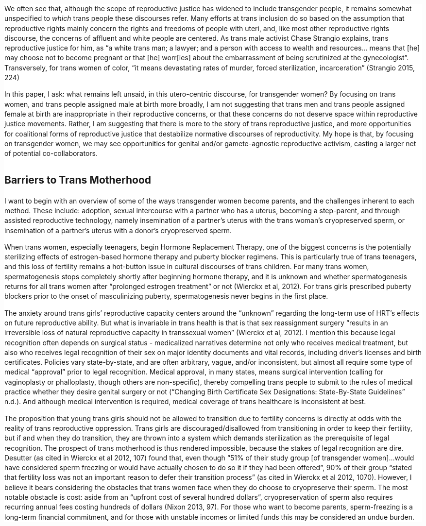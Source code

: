 We often see that, although the scope of reproductive justice has widened to include transgender people, it remains somewhat unspecified to _which_ trans people these discourses refer. Many efforts at trans inclusion do so based on the assumption that reproductive rights mainly concern the rights and freedoms of people with uteri, and, like most other reproductive rights discourse, the concerns of affluent and white people are centered. As trans male activist Chase Strangio explains, trans reproductive justice for him, as “a white trans man; a lawyer; and a person with access to wealth and resources… means that [he] may choose not to become pregnant or that [he] worr[ies] about the embarrassment of being scrutinized at the gynecologist”. Transversely, for trans women of color, “it means devastating rates of murder, forced sterilization, incarceration” (Strangio 2015, 224) 

In this paper, I ask: what remains left unsaid, in this utero-centric discourse, for transgender women? By focusing on trans women, and trans people assigned male at birth more broadly, I am not suggesting that trans men and trans people assigned female at birth are inappropriate in their reproductive concerns, or that these concerns do not deserve space within reproductive justice movements. Rather, I am suggesting that there is more to the story of trans reproductive justice, and more opportunities for coalitional forms of reproductive justice that destabilize normative discourses of reproductivity. My hope is that, by focusing on transgender women, we may see opportunities for genital and/or gamete-agnostic reproductive activism, casting a larger net of potential co-collaborators. 

## Barriers to Trans Motherhood
I want to begin with an overview of some of the ways transgender women become parents, and the challenges inherent to each method. These include: adoption, sexual intercourse with a partner who has a uterus, becoming a step-parent, and through assisted reproductive technology, namely insemination of a partner’s uterus with the trans woman’s cryopreserved sperm, or insemination of a partner’s uterus with a donor’s cryopreserved sperm.

When trans women, especially teenagers, begin Hormone Replacement Therapy, one of the biggest concerns is the potentially sterilizing effects of estrogen-based hormone therapy and puberty blocker regimens. This is particularly true of trans teenagers, and this loss of fertility remains a hot-button issue in cultural discourses of trans children. For many trans women, spermatogenesis stops completely shortly after beginning hormone therapy, and it is unknown and whether spermatogenesis returns for all trans women after “prolonged estrogen treatment” or not (Wierckx et al, 2012). For trans girls prescribed puberty blockers prior to the onset of masculinizing puberty, spermatogenesis never begins in the first place.

The anxiety around trans girls’ reproductive capacity centers around the “unknown” regarding the long-term use of HRT’s effects on future reproductive ability. But what is invariable in trans health is that is that sex reassignment surgery “results in an irreversible loss of natural reproductive capacity in transsexual women” (Wierckx et al, 2012). I mention this because legal recognition often depends on surgical status - medicalized narratives determine not only who receives medical treatment, but also who receives legal recognition of their sex on major identity documents and vital records, including driver’s licenses and birth certificates. Policies vary state-by-state, and are often arbitrary, vague, and/or inconsistent, but almost all require some type of medical “approval” prior to legal recognition. Medical approval, in many states, means surgical intervention (calling for vaginoplasty or phalloplasty, though others are non-specific), thereby compelling trans people to submit to the rules of medical practice whether they desire genital surgery or not (“Changing Birth Certificate Sex Designations: State-By-State Guidelines” n.d.). And although medical intervention is required, medical coverage of trans healthcare is inconsistent at best.

The proposition that young trans girls should not be allowed to transition due to fertility concerns is directly at odds with the reality of trans reproductive oppression. Trans girls are discouraged/disallowed from transitioning in order to keep their fertility, but if and when they do transition, they are thrown into a system which demands sterilization as the prerequisite of legal recognition. The prospect of trans motherhood is thus rendered impossible, because the stakes of legal recognition are dire. Desutter (as cited in Wierckx et al 2012, 107) found that, even though “51% of their study group [of transgender women]…would have considered sperm freezing or would have actually chosen to do so it if they had been offered”, 90% of their group “stated that fertility loss was not an important reason to defer their transition process” (as cited in Wierckx et al 2012, 1070). However, I believe it bears considering the obstacles that trans women face when they do choose to cryopreserve their sperm. The most notable obstacle is cost: aside from an “upfront cost of several hundred dollars”, cryopreservation of sperm also requires recurring annual fees costing hundreds of dollars (Nixon 2013, 97). For those who want to become parents, sperm-freezing is a long-term financial commitment, and for those with unstable incomes or limited funds this may be considered an undue burden.
